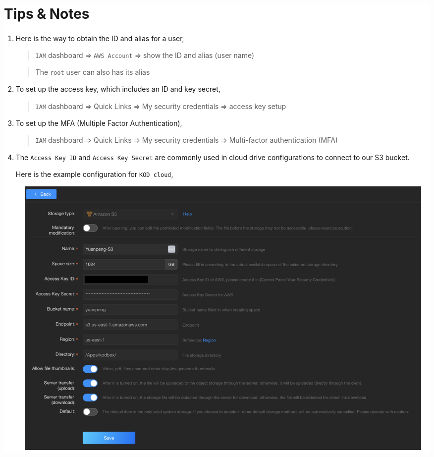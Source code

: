 Tips & Notes
===

1. Here is the way to obtain the ID and alias for a user,

   > `IAM` dashboard => `AWS Account` => show the ID and alias (user name)

   > The `root` user can also has its alias

2. To set up the access key, which includes an ID and key secret,

   > `IAM` dashboard => Quick Links => My security credentials => access key setup

3. To set up the MFA (Multiple Factor Authentication),

   > `IAM` dashboard => Quick Links => My security credentials => Multi-factor authentication (MFA)

4. The `Access Key ID` and `Access Key Secret` are commonly used in cloud drive configurations to
connect to our S3 bucket.

   Here is the example configuration for `KOD cloud`,

   <p align='center'>
   <img src="/assets/img/posts/KOD_s3.png"
      style="border:none;"
      width="800"
      alt="KOD_s3"
      title="KOD_s3" />
   </p>
